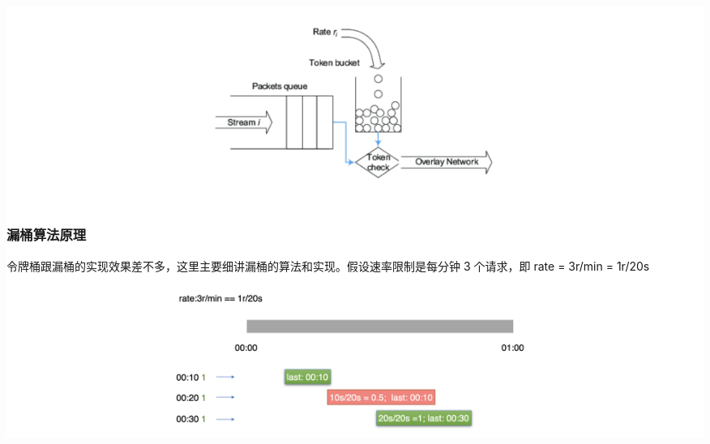 <div  align="center">
	<img src="/assets/chapter3/token-bucket.png" width = "450"  align=center />
</div>

### 漏桶算法原理

令牌桶跟漏桶的实现效果差不多，这里主要细讲漏桶的算法和实现。假设速率限制是每分钟 3 个请求，即 rate = 3r/min = 1r/20s

<div  align="center">
	<img src="/assets/chapter3/leaky-bucket-1.png" width = "460"  align=center />
</div>
